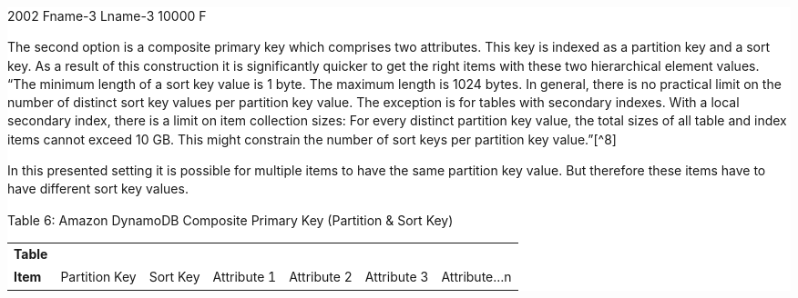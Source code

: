    </td>
   <td>2002
   </td>
   <td>Fname-3
   </td>
   <td>Lname-3
   </td>
   <td>10000
   </td>
   <td>F
   </td>
  </tr>
</table>


The second option is a composite primary key which comprises two attributes. This key is indexed as a partition key and a sort key. As a result of this construction it is significantly quicker to get the right items with these two hierarchical element values. “The minimum length of a sort key value is 1 byte. The maximum length is 1024 bytes. In general, there is no practical limit on the number of distinct sort key values per partition key value. The exception is for tables with secondary indexes. With a local secondary index, there is a limit on item collection sizes: For every distinct partition key value, the total sizes of all table and index items cannot exceed 10 GB. This might constrain the number of sort keys per partition key value.”[^8]

In this presented setting it is possible for multiple items to have the same partition key value. But therefore these items have to have different sort key values. 

Table 6: Amazon DynamoDB Composite Primary Key (Partition & Sort Key)


<table>
  <tr>
   <td><strong>Table</strong>
   </td>
   <td>
   </td>
   <td>
   </td>
   <td>
   </td>
   <td>
   </td>
   <td>
   </td>
   <td>
   </td>
  </tr>
  <tr>
   <td><strong>Item</strong>
   </td>
   <td>Partition Key
   </td>
   <td>Sort Key
   </td>
   <td>Attribute 1
   </td>
   <td>Attribute 2
   </td>
   <td>Attribute 3
   </td>
   <td>Attribute…n
   </td>
  </tr>
</table>

